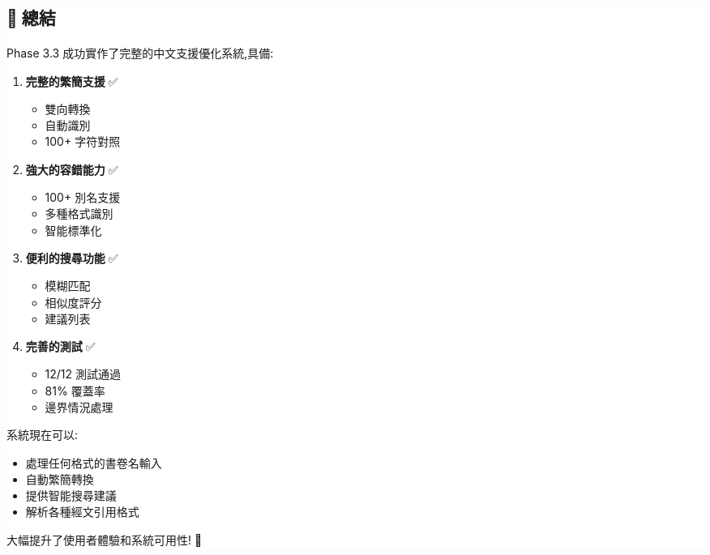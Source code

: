 ```python
```

## 🎉 總結

Phase 3.3 成功實作了完整的中文支援優化系統,具備:

1. **完整的繁簡支援** ✅
   - 雙向轉換
   - 自動識別
   - 100+ 字符對照

2. **強大的容錯能力** ✅
   - 100+ 別名支援
   - 多種格式識別
   - 智能標準化

3. **便利的搜尋功能** ✅
   - 模糊匹配
   - 相似度評分
   - 建議列表

4. **完善的測試** ✅
   - 12/12 測試通過
   - 81% 覆蓋率
   - 邊界情況處理

系統現在可以:
- 處理任何格式的書卷名輸入
- 自動繁簡轉換
- 提供智能搜尋建議
- 解析各種經文引用格式

大幅提升了使用者體驗和系統可用性! 🚀
